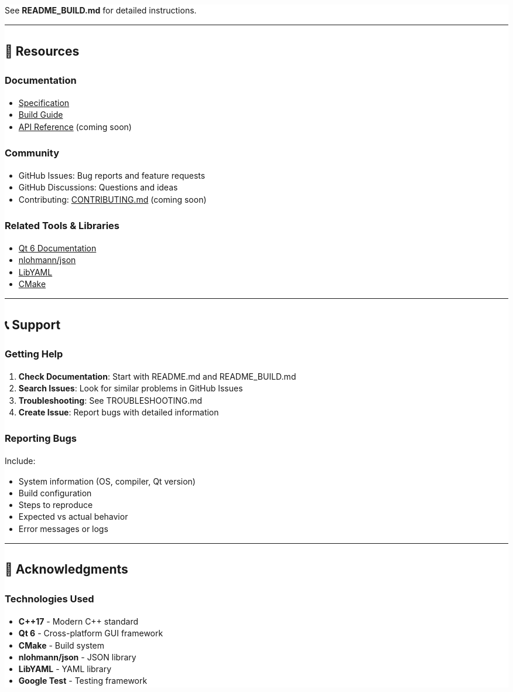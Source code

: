 See **README_BUILD.md** for detailed instructions.

---

## 🔗 Resources

### Documentation
- [Specification](specs/001-schema-driven-config-gui/spec.md)
- [Build Guide](README_BUILD.md)
- [API Reference](docs/api-reference.md) (coming soon)

### Community
- GitHub Issues: Bug reports and feature requests
- GitHub Discussions: Questions and ideas
- Contributing: [CONTRIBUTING.md](CONTRIBUTING.md) (coming soon)

### Related Tools & Libraries
- [Qt 6 Documentation](https://doc.qt.io/qt-6/)
- [nlohmann/json](https://github.com/nlohmann/json)
- [LibYAML](https://pyyaml.org/wiki/LibYAML)
- [CMake](https://cmake.org/)

---

## 📞 Support

### Getting Help
1. **Check Documentation**: Start with README.md and README_BUILD.md
2. **Search Issues**: Look for similar problems in GitHub Issues
3. **Troubleshooting**: See TROUBLESHOOTING.md
4. **Create Issue**: Report bugs with detailed information

### Reporting Bugs
Include:
- System information (OS, compiler, Qt version)
- Build configuration
- Steps to reproduce
- Expected vs actual behavior
- Error messages or logs

---

## 🙏 Acknowledgments

### Technologies Used
- **C++17** - Modern C++ standard
- **Qt 6** - Cross-platform GUI framework
- **CMake** - Build system
- **nlohmann/json** - JSON library
- **LibYAML** - YAML library
- **Google Test** - Testing framework
